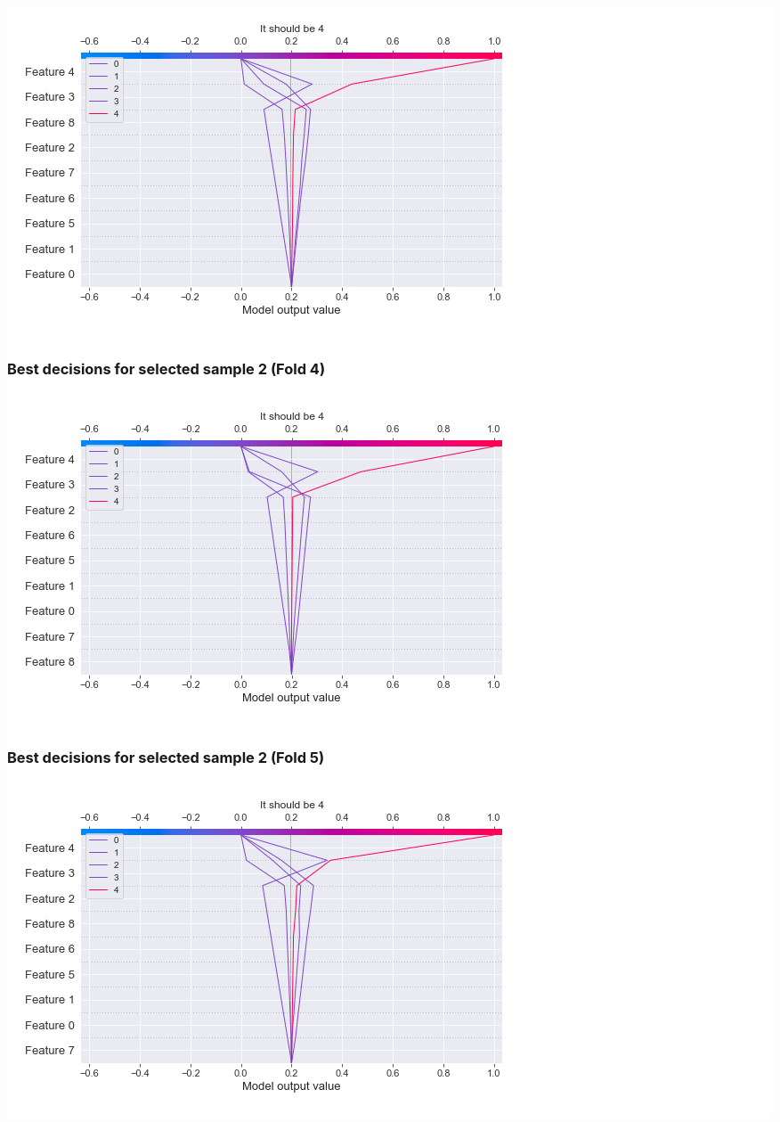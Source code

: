 ![SHAP best decisions from Fold 3](learner_fold_2_sample_1_best_decisions.png)
### Best decisions for selected sample 2 (Fold 4)
![SHAP best decisions from Fold 4](learner_fold_3_sample_1_best_decisions.png)
### Best decisions for selected sample 2 (Fold 5)
![SHAP best decisions from Fold 5](learner_fold_4_sample_1_best_decisions.png)